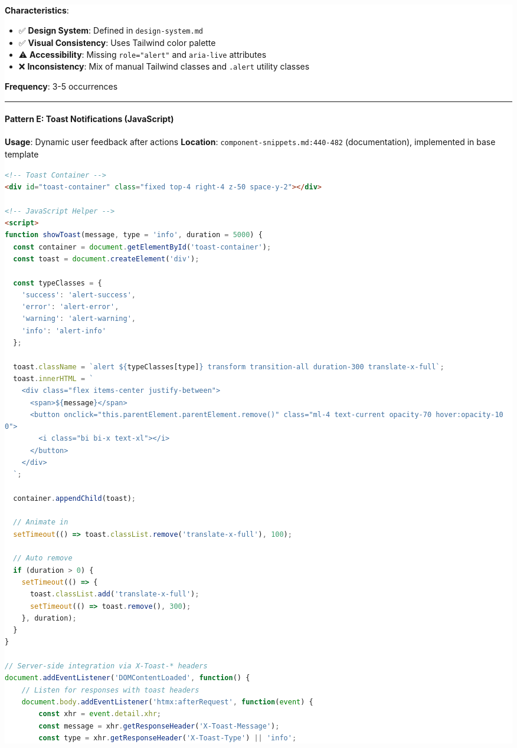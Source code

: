 **Characteristics**:
- ✅ **Design System**: Defined in `design-system.md`
- ✅ **Visual Consistency**: Uses Tailwind color palette
- ⚠️ **Accessibility**: Missing `role="alert"` and `aria-live` attributes
- ❌ **Inconsistency**: Mix of manual Tailwind classes and `.alert` utility classes

**Frequency**: 3-5 occurrences

---

#### **Pattern E: Toast Notifications (JavaScript)**

**Usage**: Dynamic user feedback after actions
**Location**: `component-snippets.md:440-482` (documentation), implemented in base template

```html
<!-- Toast Container -->
<div id="toast-container" class="fixed top-4 right-4 z-50 space-y-2"></div>

<!-- JavaScript Helper -->
<script>
function showToast(message, type = 'info', duration = 5000) {
  const container = document.getElementById('toast-container');
  const toast = document.createElement('div');

  const typeClasses = {
    'success': 'alert-success',
    'error': 'alert-error',
    'warning': 'alert-warning',
    'info': 'alert-info'
  };

  toast.className = `alert ${typeClasses[type]} transform transition-all duration-300 translate-x-full`;
  toast.innerHTML = `
    <div class="flex items-center justify-between">
      <span>${message}</span>
      <button onclick="this.parentElement.parentElement.remove()" class="ml-4 text-current opacity-70 hover:opacity-100">
        <i class="bi bi-x text-xl"></i>
      </button>
    </div>
  `;

  container.appendChild(toast);

  // Animate in
  setTimeout(() => toast.classList.remove('translate-x-full'), 100);

  // Auto remove
  if (duration > 0) {
    setTimeout(() => {
      toast.classList.add('translate-x-full');
      setTimeout(() => toast.remove(), 300);
    }, duration);
  }
}

// Server-side integration via X-Toast-* headers
document.addEventListener('DOMContentLoaded', function() {
    // Listen for responses with toast headers
    document.body.addEventListener('htmx:afterRequest', function(event) {
        const xhr = event.detail.xhr;
        const message = xhr.getResponseHeader('X-Toast-Message');
        const type = xhr.getResponseHeader('X-Toast-Type') || 'info';
```